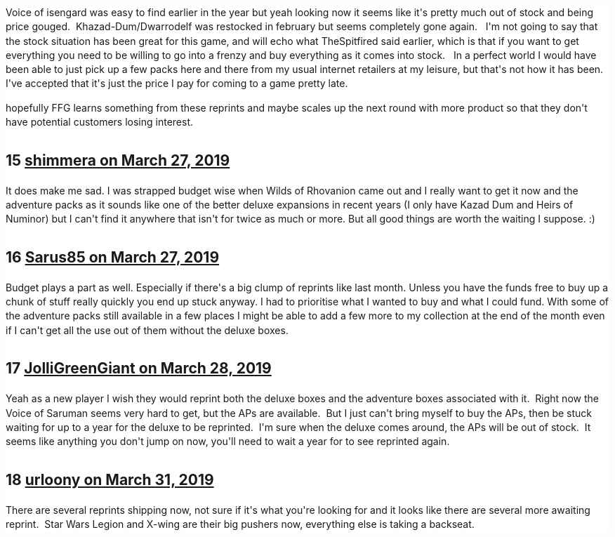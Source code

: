 Voice of isengard was easy to find earlier in the year but yeah looking now it seems like it's pretty much out of stock and being price gouged.  Khazad-Dum/Dwarrodelf was restocked in february but seems completely gone again.   I'm not going to say that the stock situation has been great for this game, and will echo what TheSpitfired said earlier, which is that if you want to get everything you need to be willing to go into a frenzy and buy everything as it comes into stock.   In a perfect world I would have been able to just pick up a few packs here and there from my usual internet retailers at my leisure, but that's not how it has been.  I've accepted that it's just the price I pay for coming to a game pretty late.  

hopefully FFG learns something from these reprints and maybe scales up the next round with more product so that they don't have potential customers losing interest.

## 15 [shimmera on March 27, 2019](https://community.fantasyflightgames.com/topic/292769-there-is-obvious-demand-for-the-game-why-is-not-fgg-acting-on-this/?do=findComment&comment=3659182)

It does make me sad. I was strapped budget wise when Wilds of Rhovanion came out and I really want to get it now and the adventure packs as it sounds like one of the better deluxe expansions in recent years (I only have Kazad Dum and Heirs of Numinor) but I can't find it anywhere that isn't for twice as much or more. But all good things are worth the waiting I suppose. :) 

## 16 [Sarus85 on March 27, 2019](https://community.fantasyflightgames.com/topic/292769-there-is-obvious-demand-for-the-game-why-is-not-fgg-acting-on-this/?do=findComment&comment=3659515)

Budget plays a part as well. Especially if there's a big clump of reprints like last month. Unless you have the funds free to buy up a chunk of stuff really quickly you end up stuck anyway. I had to prioritise what I wanted to buy and what I could fund. With some of the adventure packs still available in a few places I might be able to add a few more to my collection at the end of the month even if I can't get all the use out of them without the deluxe boxes. 

## 17 [JolliGreenGiant on March 28, 2019](https://community.fantasyflightgames.com/topic/292769-there-is-obvious-demand-for-the-game-why-is-not-fgg-acting-on-this/?do=findComment&comment=3659748)

Yeah as a new player I wish they would reprint both the deluxe boxes and the adventure boxes associated with it.  Right now the Voice of Saruman seems very hard to get, but the APs are available.  But I just can't bring myself to buy the APs, then be stuck waiting for up to a year for the deluxe to be reprinted.  I'm sure when the deluxe comes around, the APs will be out of stock.  It seems like anything you don't jump on now, you'll need to wait a year for to see reprinted again.

## 18 [urloony on March 31, 2019](https://community.fantasyflightgames.com/topic/292769-there-is-obvious-demand-for-the-game-why-is-not-fgg-acting-on-this/?do=findComment&comment=3663487)

There are several reprints shipping now, not sure if it's what you're looking for and it looks like there are several more awaiting reprint.  Star Wars Legion and X-wing are their big pushers now, everything else is taking a backseat.
